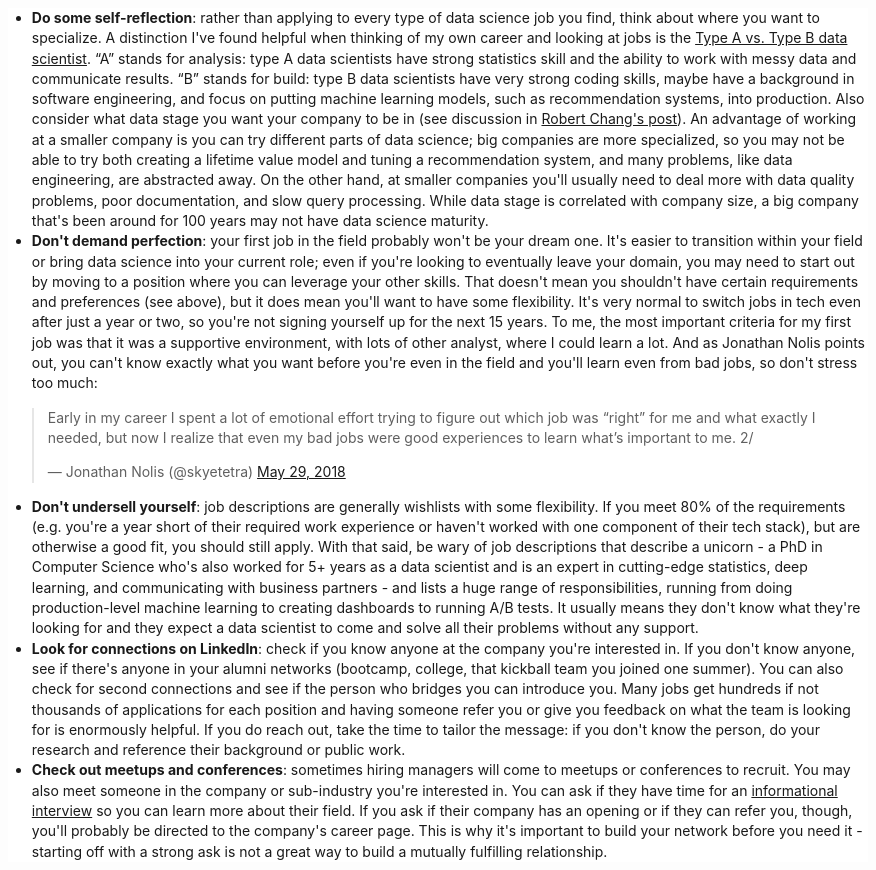 * **Do some self-reflection**: rather than applying to every type of data science job you find, think about where you want to specialize. A distinction I've found helpful when thinking of my own career and looking at jobs is the [Type A vs. Type B data scientist](https://www.quora.com/What-is-data-science/answer/Michael-Hochster). “A” stands for analysis: type A data scientists have strong statistics skill and the ability to work with messy data and communicate results. “B” stands for build: type B data scientists have very strong coding skills, maybe have a background in software engineering, and focus on putting machine learning models, such as recommendation systems, into production. Also consider what data stage you want your company to be in (see discussion in [Robert Chang's post](https://medium.com/@rchang/my-two-year-journey-as-a-data-scientist-at-twitter-f0c13298aee6)). An advantage of working at a smaller company is you can try different parts of data science; big companies are more specialized, so you may not be able to try both creating a lifetime value model and tuning a recommendation system, and many problems, like data engineering, are abstracted away. On the other hand, at smaller companies you'll usually need to deal more with data quality problems, poor documentation, and slow query processing. While data stage is correlated with company size, a big company that's been around for 100 years may not have data science maturity. 
* **Don't demand perfection**: your first job in the field probably won't be your dream one. It's easier to transition within your field or bring data science into your current role; even if you're looking to eventually leave your domain, you may need to start out by moving to a position where you can leverage your other skills. That doesn't mean you shouldn't have certain requirements and preferences (see above), but it does mean you'll want to have some flexibility. It's very normal to switch jobs in tech even after just a year or two, so you're not signing yourself up for the next 15 years. To me, the most important criteria for my first job was that it was a supportive environment, with lots of other analyst, where I could learn a lot. And as Jonathan Nolis points out, you can't know exactly what you want before you're even in the field and you'll learn even from bad jobs, so don't stress too much: 

<blockquote class="twitter-tweet" data-lang="en"><p lang="en" dir="ltr">Early in my career I spent a lot of emotional effort trying to figure out which job was “right” for me and what exactly I needed, but now I realize that even my bad jobs were good experiences to learn what’s important to me. 2/</p>&mdash; Jonathan Nolis (@skyetetra) <a href="https://twitter.com/skyetetra/status/1001470670390243330?ref_src=twsrc%5Etfw">May 29, 2018</a></blockquote>
<script async src="https://platform.twitter.com/widgets.js" charset="utf-8"></script>

* **Don't undersell yourself**: job descriptions are generally wishlists with some flexibility. If you meet 80% of the requirements (e.g. you're a year short of their required work experience or haven't worked with one component of their tech stack), but are otherwise a good fit, you should still apply. With that said, be wary of job descriptions that describe a unicorn - a PhD in Computer Science who's also worked for 5+ years as a data scientist and is an expert in cutting-edge statistics, deep learning, and communicating with business partners - and lists a huge range of responsibilities, running from doing production-level machine learning to creating dashboards to running A/B tests. It usually means they don't know what they're looking for and they expect a data scientist to come and solve all their problems without any support. 
* **Look for connections on LinkedIn**: check if you know anyone at the company you're interested in. If you don't know anyone, see if there's anyone in your alumni networks (bootcamp, college, that kickball team you joined one summer). You can also check for second connections and see if the person who bridges you can introduce you. Many jobs get hundreds if not thousands of applications for each position and having someone refer you or give you feedback on what the team is looking for is enormously helpful. If you do reach out, take the time to tailor the message: if you don't know the person, do your research and reference their background or public work. 
* **Check out meetups and conferences**: sometimes hiring managers will come to meetups or conferences to recruit. You may also meet someone in the company or sub-industry you're interested in. You can ask if they have time for an [informational interview](https://www.themuse.com/advice/3-steps-to-a-perfect-informational-interview) so you can learn more about their field. If you ask if their company has an opening or if they can refer you, though, you'll probably be directed to the company's career page. This is why it's important to build your network before you need it - starting off with a strong ask is not a great way to build a mutually fulfilling relationship. 
